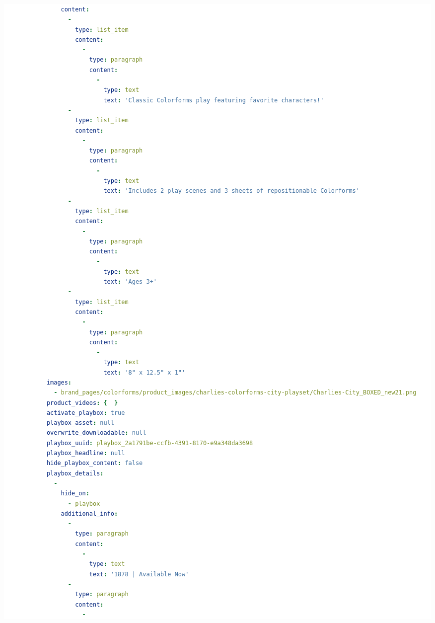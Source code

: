 ```yaml
                content:
                  -
                    type: list_item
                    content:
                      -
                        type: paragraph
                        content:
                          -
                            type: text
                            text: 'Classic Colorforms play featuring favorite characters!'
                  -
                    type: list_item
                    content:
                      -
                        type: paragraph
                        content:
                          -
                            type: text
                            text: 'Includes 2 play scenes and 3 sheets of repositionable Colorforms'
                  -
                    type: list_item
                    content:
                      -
                        type: paragraph
                        content:
                          -
                            type: text
                            text: 'Ages 3+'
                  -
                    type: list_item
                    content:
                      -
                        type: paragraph
                        content:
                          -
                            type: text
                            text: '8" x 12.5" x 1"'
            images:
              - brand_pages/colorforms/product_images/charlies-colorforms-city-playset/Charlies-City_BOXED_new21.png
            product_videos: {  }
            activate_playbox: true
            playbox_asset: null
            overwrite_downloadable: null
            playbox_uuid: playbox_2a1791be-ccfb-4391-8170-e9a348da3698
            playbox_headline: null
            hide_playbox_content: false
            playbox_details:
              -
                hide_on:
                  - playbox
                additional_info:
                  -
                    type: paragraph
                    content:
                      -
                        type: text
                        text: '1878 | Available Now'
                  -
                    type: paragraph
                    content:
                      -
```